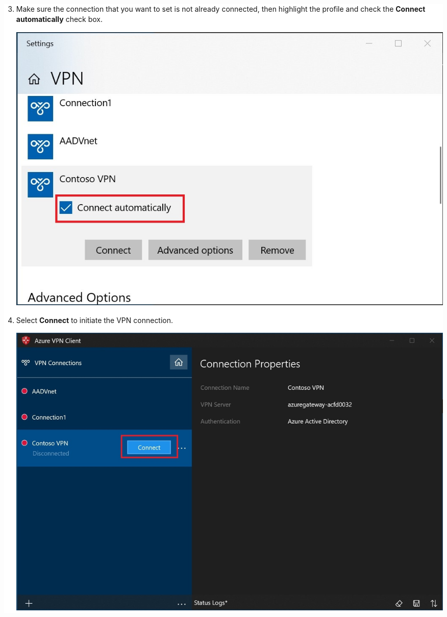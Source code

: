 3. Make sure the connection that you want to set is not already connected, then highlight the profile and check the **Connect automatically** check box.

    ![Screenshot of the "Settings" window, with the "Connect automatically" box checked.](./media/openvpn-azure-ad-client/auto/auto3.jpg)

4. Select **Connect** to initiate the VPN connection.

    ![auto](./media/openvpn-azure-ad-client/auto/auto4.jpg)
